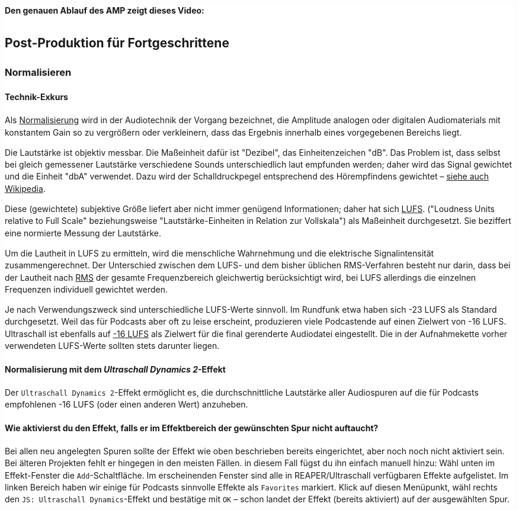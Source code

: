 **Den genauen Ablauf des AMP zeigt dieses Video:**
<iframe width="560" height="315" src="https://ultraschall.github.io/ultraschall-manual/youtube/?url=vdLpynu1ixE?start=2877" title="YouTube video player" frameBorder="0" allow="accelerometer; autoplay; clipboard-write; encrypted-media; gyroscope; picture-in-picture" allowFullScreen="allowfullscreen">
</iframe>

## Post-Produktion für Fortgeschrittene



### Normalisieren

#### Technik-Exkurs

Als [Normalisierung](https://de.wikipedia.org/wiki/Normalisierung_(Audio)) wird in der Audiotechnik der Vorgang bezeichnet, die Amplitude analogen oder digitalen Audiomaterials mit konstantem Gain so zu vergrößern oder verkleinern, dass das Ergebnis innerhalb eines vorgegebenen Bereichs liegt.

Die Lautstärke ist objektiv messbar. Die Maßeinheit dafür ist "Dezibel", das Einheitenzeichen "dB". Das Problem ist, dass selbst bei gleich gemessener Lautstärke verschiedene Sounds unterschiedlich laut empfunden werden; daher wird das Signal gewichtet und die Einheit "dbA" verwendet. Dazu wird der Schalldruckpegel entsprechend des Hörempfindens gewichtet – [siehe auch Wikipedia](https://de.wikipedia.org/wiki/Bel_(Einheit)#Verwendung_mit_anderen_Ma%C3%9Feinheiten,_Zus%C3%A4tze).

Diese (gewichtete) subjektive Größe liefert aber nicht immer genügend Informationen; daher hat sich [LUFS](https://de.wikipedia.org/wiki/EBU-Empfehlung_R_128). ("Loudness Units relative to Full Scale" beziehungsweise "Lautstärke-Einheiten in Relation zur Vollskala") als Maßeinheit durchgesetzt. Sie beziffert eine normierte Messung der Lautstärke.

Um die Lautheit in LUFS zu ermitteln, wird die menschliche Wahrnehmung und die elektrische Signalintensität zusammengerechnet. Der Unterschied zwischen dem LUFS- und dem bisher üblichen RMS-Verfahren besteht nur darin, dass bei der Lautheit nach [RMS](https://de.wikipedia.org/wiki/Quadratisches_Mittel) der gesamte Frequenzbereich gleichwertig berücksichtigt wird, bei LUFS allerdings die einzelnen Frequenzen individuell gewichtet werden.

Je nach Verwendungszweck sind unterschiedliche LUFS-Werte sinnvoll. Im Rundfunk etwa haben sich -23 LUFS als Standard durchgesetzt. Weil das für Podcasts aber oft zu leise erscheint, produzieren viele Podcastende auf einen Zielwert von -16 LUFS. Ultraschall ist ebenfalls auf [-16 LUFS](#ultraschall-amp-automated-mixing-pipeline) als Zielwert für die final gerenderte Audiodatei eingestellt. Die in der Aufnahmekette vorher verwendeten LUFS-Werte sollten stets darunter liegen.

#### Normalisierung mit dem _Ultraschall Dynamics 2_-Effekt

Der `Ultraschall Dynamics 2`-Effekt ermöglicht es, die durchschnittliche Lautstärke aller Audiospuren auf die für Podcasts empfohlenen -16 LUFS (oder einen anderen Wert) anzuheben.

#### Wie aktivierst du den Effekt, falls er im Effektbereich der gewünschten Spur nicht auftaucht?

Bei allen neu angelegten Spuren sollte der Effekt wie oben beschrieben bereits eingerichtet, aber noch noch nicht aktiviert sein. Bei älteren Projekten fehlt er hingegen in den meisten Fällen. in diesem Fall fügst du ihn einfach manuell hinzu: Wähl unten im Effekt-Fenster die `Add`-Schaltfläche. Im erscheinenden Fenster sind alle in REAPER/Ultraschall verfügbaren Effekte aufgelistet. Im linken Bereich haben wir einige für Podcasts sinnvolle Effekte als `Favorites` markiert. Klick auf diesen Menüpunkt, wähl rechts den `JS: Ultraschall Dynamics`-Effekt und bestätige mit `OK` – schon landet der Effekt (bereits aktiviert) auf der ausgewählten Spur.
